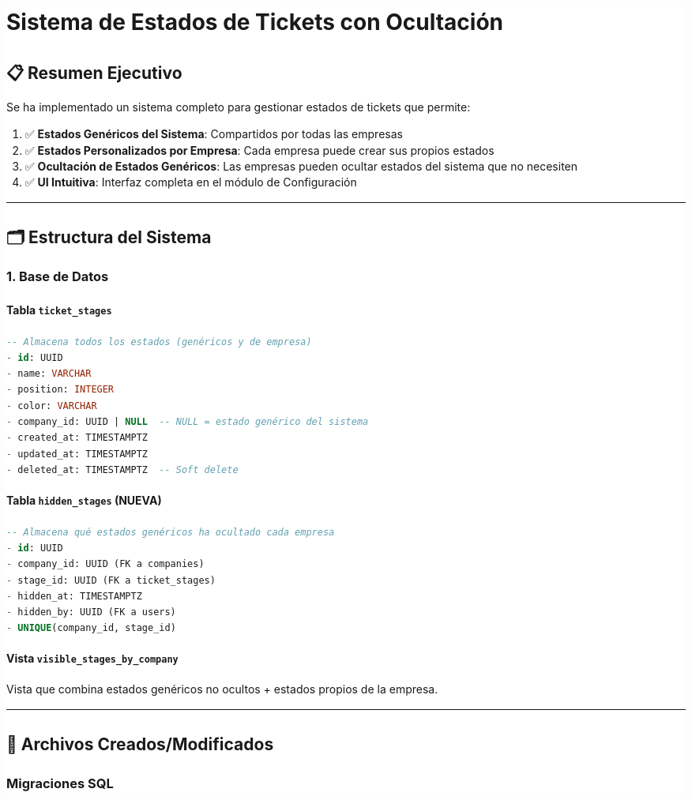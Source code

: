 # Sistema de Estados de Tickets con Ocultación

## 📋 Resumen Ejecutivo

Se ha implementado un sistema completo para gestionar estados de tickets que permite:

1. ✅ **Estados Genéricos del Sistema**: Compartidos por todas las empresas
2. ✅ **Estados Personalizados por Empresa**: Cada empresa puede crear sus propios estados
3. ✅ **Ocultación de Estados Genéricos**: Las empresas pueden ocultar estados del sistema que no necesiten
4. ✅ **UI Intuitiva**: Interfaz completa en el módulo de Configuración

---

## 🗂️ Estructura del Sistema

### 1. Base de Datos

#### Tabla `ticket_stages`
```sql
-- Almacena todos los estados (genéricos y de empresa)
- id: UUID
- name: VARCHAR
- position: INTEGER
- color: VARCHAR
- company_id: UUID | NULL  -- NULL = estado genérico del sistema
- created_at: TIMESTAMPTZ
- updated_at: TIMESTAMPTZ
- deleted_at: TIMESTAMPTZ  -- Soft delete
```

#### Tabla `hidden_stages` (NUEVA)
```sql
-- Almacena qué estados genéricos ha ocultado cada empresa
- id: UUID
- company_id: UUID (FK a companies)
- stage_id: UUID (FK a ticket_stages)
- hidden_at: TIMESTAMPTZ
- hidden_by: UUID (FK a users)
- UNIQUE(company_id, stage_id)
```

#### Vista `visible_stages_by_company`
Vista que combina estados genéricos no ocultos + estados propios de la empresa.

---

## 📁 Archivos Creados/Modificados

### Migraciones SQL
